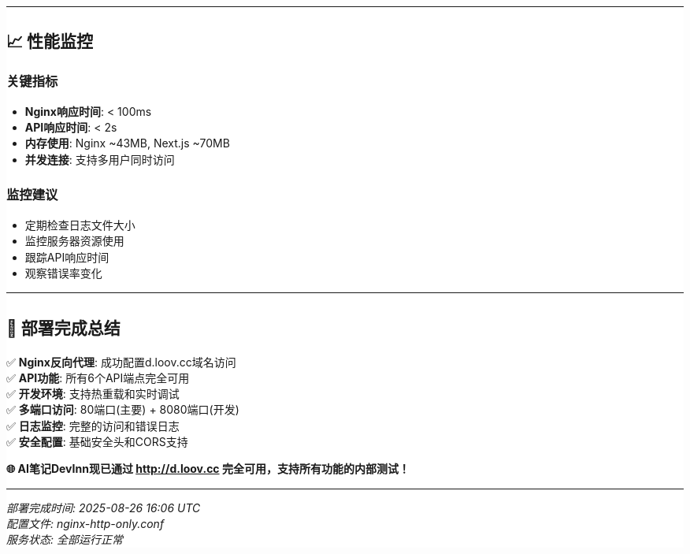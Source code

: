 
---

## 📈 性能监控

### 关键指标
- **Nginx响应时间**: < 100ms
- **API响应时间**: < 2s
- **内存使用**: Nginx ~43MB, Next.js ~70MB
- **并发连接**: 支持多用户同时访问

### 监控建议
- 定期检查日志文件大小
- 监控服务器资源使用
- 跟踪API响应时间
- 观察错误率变化

---

## 🎯 部署完成总结

✅ **Nginx反向代理**: 成功配置d.loov.cc域名访问  
✅ **API功能**: 所有6个API端点完全可用  
✅ **开发环境**: 支持热重载和实时调试  
✅ **多端口访问**: 80端口(主要) + 8080端口(开发)  
✅ **日志监控**: 完整的访问和错误日志  
✅ **安全配置**: 基础安全头和CORS支持  

**🌐 AI笔记DevInn现已通过 http://d.loov.cc 完全可用，支持所有功能的内部测试！**

---

*部署完成时间: 2025-08-26 16:06 UTC*  
*配置文件: nginx-http-only.conf*  
*服务状态: 全部运行正常*
